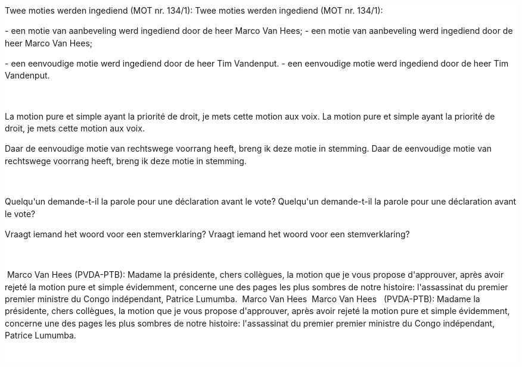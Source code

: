 Twee moties werden ingediend
(MOT nr. 134/1):
Twee moties werden ingediend
(MOT nr. 134/1):

- een motie van aanbeveling werd ingediend
door de heer Marco Van Hees;
- een motie van aanbeveling werd ingediend
door de heer Marco Van Hees;

- een eenvoudige motie werd ingediend door
de heer Tim Vandenput.
- een eenvoudige motie werd ingediend door
de heer Tim Vandenput.

 
 

La motion pure et simple ayant la priorité de droit, je mets cette motion
aux voix.
La motion pure et simple ayant la priorité de droit, je mets cette motion
aux voix.

Daar de eenvoudige motie van rechtswege
voorrang heeft, breng ik deze motie in stemming.
Daar de eenvoudige motie van rechtswege
voorrang heeft, breng ik deze motie in stemming.

 
 

Quelqu'un demande-t-il la parole pour une déclaration avant le vote?
Quelqu'un demande-t-il la parole pour une déclaration avant le vote?


Vraagt iemand het woord voor een
stemverklaring?
Vraagt iemand het woord voor een
stemverklaring?


 
 

 Marco Van Hees (PVDA-PTB): Madame la présidente, chers
collègues, la motion que je vous propose d'approuver, après avoir rejeté la
motion pure et simple évidemment, concerne une des pages les plus sombres de
notre histoire: l'assassinat du premier premier ministre du Congo indépendant,
Patrice Lumumba. 
 Marco Van Hees 
 Marco Van Hees 
 
(PVDA-PTB): Madame la présidente, chers
collègues, la motion que je vous propose d'approuver, après avoir rejeté la
motion pure et simple évidemment, concerne une des pages les plus sombres de
notre histoire: l'assassinat du premier premier ministre du Congo indépendant,
Patrice Lumumba. 

 
 
